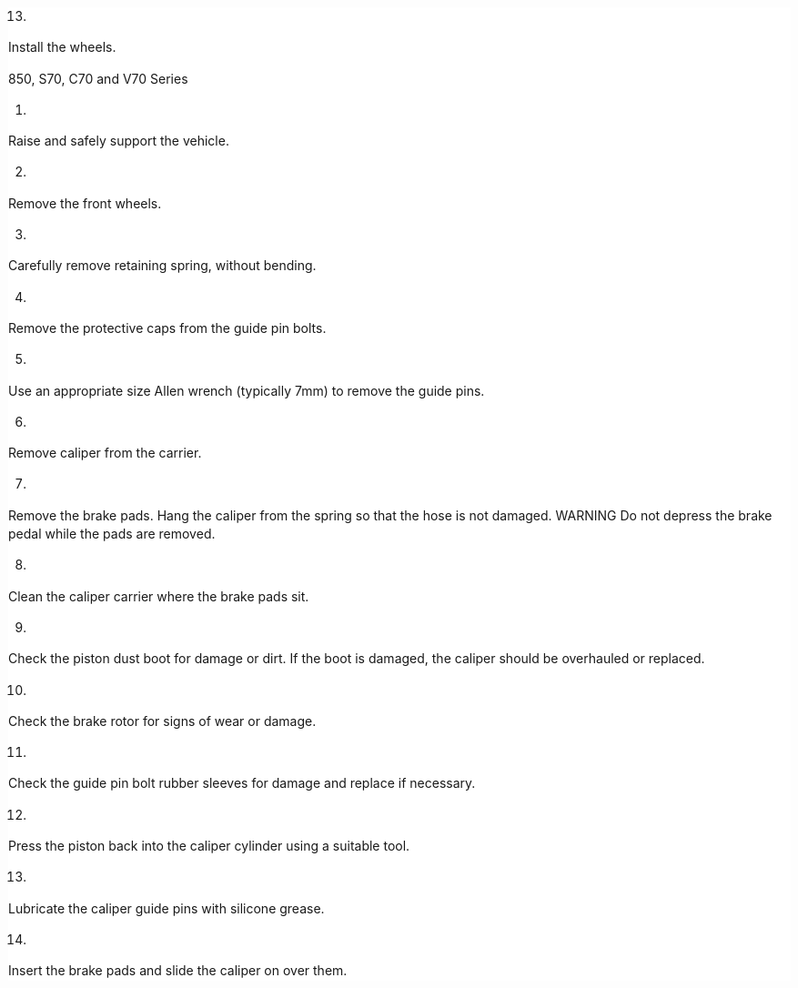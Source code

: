 13.

Install the wheels.

850, S70, C70 and V70 Series

1.

Raise and safely support the vehicle.

2.

Remove the front wheels.

3.

Carefully remove retaining spring, without bending.

4.

Remove the protective caps from the guide pin bolts.

5.

Use an appropriate size Allen wrench (typically 7mm) to remove the guide pins.

6.

Remove caliper from the carrier.

7.

Remove the brake pads. Hang the caliper from the spring so that the hose is not damaged.
WARNING
Do not depress the brake pedal while the pads are removed.

8.

Clean the caliper carrier where the brake pads sit.

9.

Check the piston dust boot for damage or dirt. If the boot is damaged, the caliper should be overhauled or replaced.

10.

Check the brake rotor for signs of wear or damage.

11.

Check the guide pin bolt rubber sleeves for damage and replace if necessary.

12.

Press the piston back into the caliper cylinder using a suitable tool.

13.

Lubricate the caliper guide pins with silicone grease.

14.

Insert the brake pads and slide the caliper on over them.
